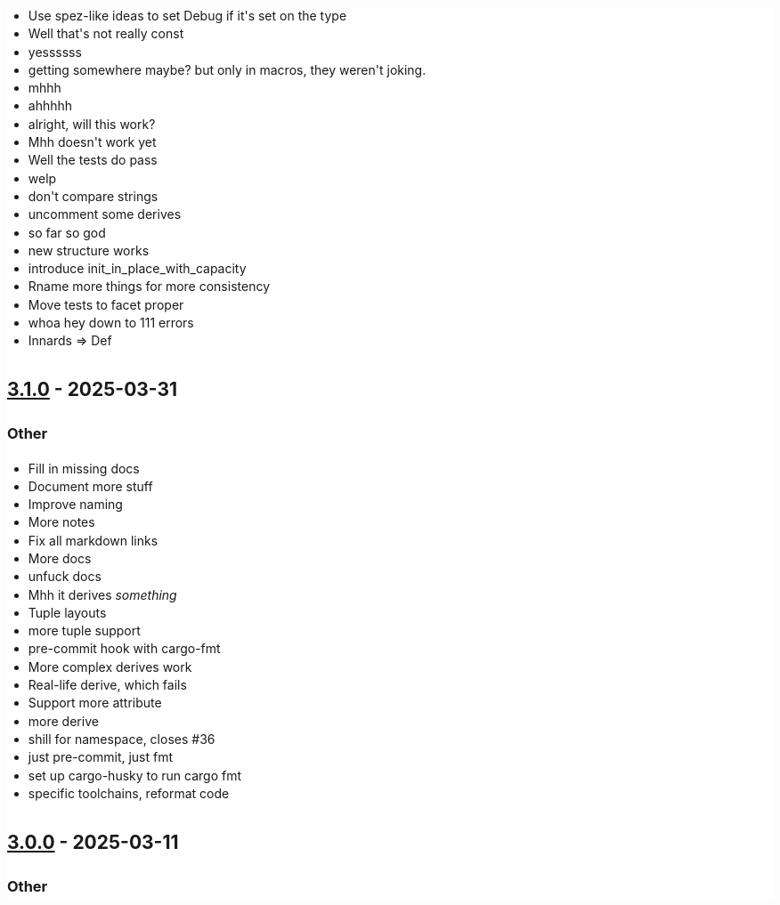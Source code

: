 - Use spez-like ideas to set Debug if it's set on the type
- Well that's not really const
- yessssss
- getting somewhere maybe? but only in macros, they weren't joking.
- mhhh
- ahhhhh
- alright, will this work?
- Mhh doesn't work yet
- Well the tests do pass
- welp
- don't compare strings
- uncomment some derives
- so far so god
- new structure works
- introduce init_in_place_with_capacity
- Rname more things for more consistency
- Move tests to facet proper
- whoa hey down to 111 errors
- Innards => Def

## [3.1.0](https://github.com/facet-rs/facet/compare/facet-v3.0.0...facet-v3.1.0) - 2025-03-31

### Other

- Fill in missing docs
- Document more stuff
- Improve naming
- More notes
- Fix all markdown links
- More docs
- unfuck docs
- Mhh it derives _something_
- Tuple layouts
- more tuple support
- pre-commit hook with cargo-fmt
- More complex derives work
- Real-life derive, which fails
- Support more attribute
- more derive
- shill for namespace, closes #36
- just pre-commit, just fmt
- set up cargo-husky to run cargo fmt
- specific toolchains, reformat code

## [3.0.0](https://github.com/facet-rs/facet/compare/facet-v2.0.1...facet-v3.0.0) - 2025-03-11

### Other

